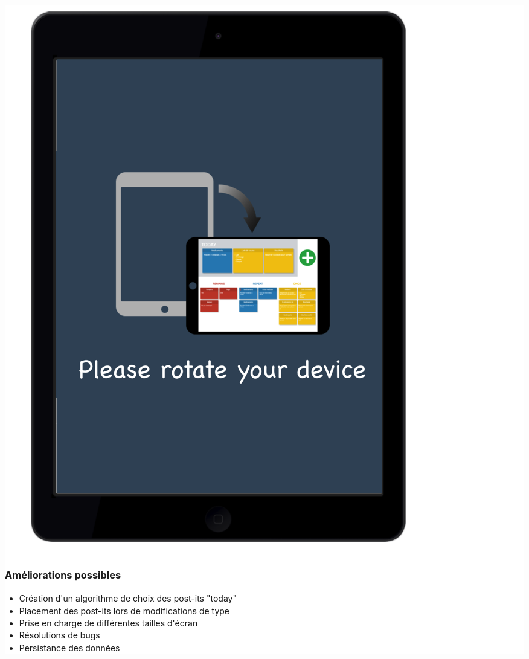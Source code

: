 ![](2.Interfaces/7.Rotate.png)

### Améliorations possibles

- Création d'un algorithme de choix des post-its "today" 
- Placement des post-its lors de modifications de type
- Prise en charge de différentes tailles d'écran 
- Résolutions de bugs
- Persistance des données
